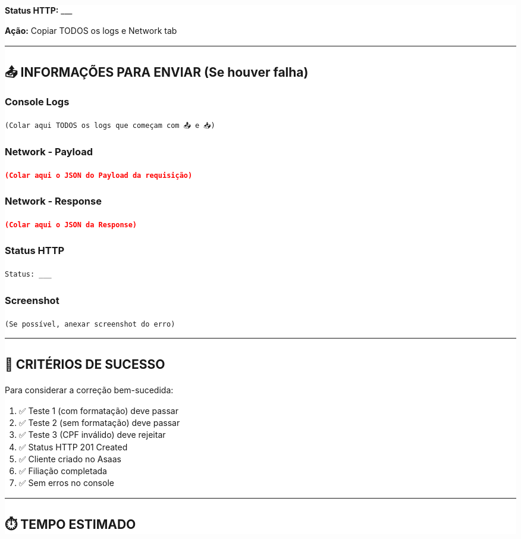 **Status HTTP:** ___

**Ação:** Copiar TODOS os logs e Network tab

---

## 📤 INFORMAÇÕES PARA ENVIAR (Se houver falha)

### Console Logs

```
(Colar aqui TODOS os logs que começam com 📤 e 📥)
```

### Network - Payload

```json
(Colar aqui o JSON do Payload da requisição)
```

### Network - Response

```json
(Colar aqui o JSON da Response)
```

### Status HTTP

```
Status: ___
```

### Screenshot

```
(Se possível, anexar screenshot do erro)
```

---

## 🎯 CRITÉRIOS DE SUCESSO

Para considerar a correção bem-sucedida:

1. ✅ Teste 1 (com formatação) deve passar
2. ✅ Teste 2 (sem formatação) deve passar
3. ✅ Teste 3 (CPF inválido) deve rejeitar
4. ✅ Status HTTP 201 Created
5. ✅ Cliente criado no Asaas
6. ✅ Filiação completada
7. ✅ Sem erros no console

---

## ⏱️ TEMPO ESTIMADO
